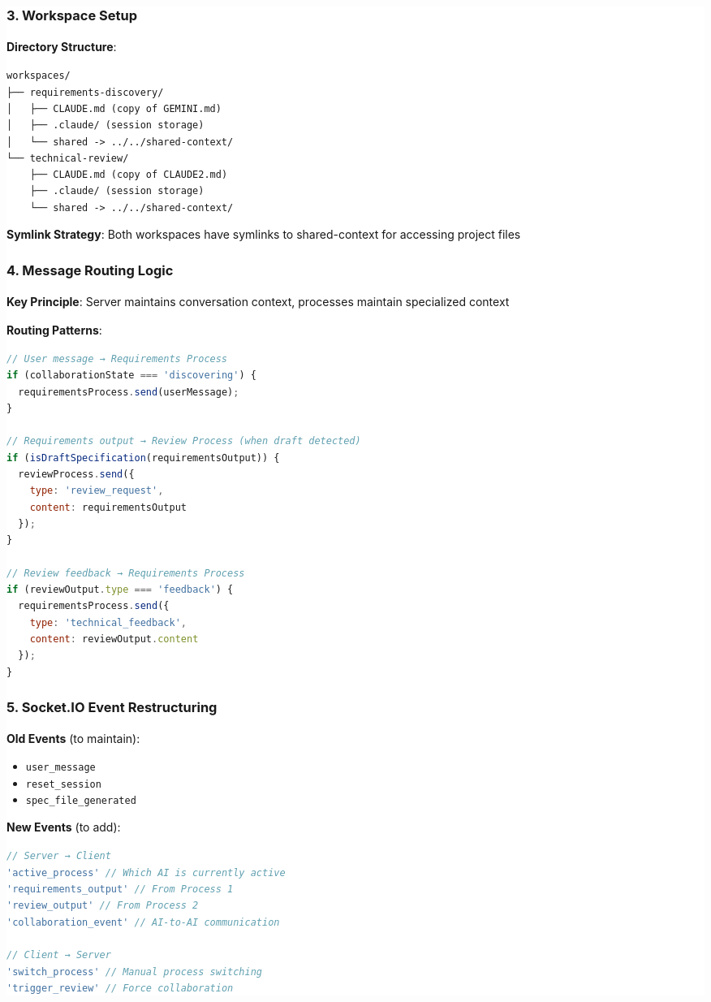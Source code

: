 ### 3. Workspace Setup

**Directory Structure**:
```
workspaces/
├── requirements-discovery/
│   ├── CLAUDE.md (copy of GEMINI.md)
│   ├── .claude/ (session storage)
│   └── shared -> ../../shared-context/
└── technical-review/
    ├── CLAUDE.md (copy of CLAUDE2.md)
    ├── .claude/ (session storage)
    └── shared -> ../../shared-context/
```

**Symlink Strategy**: Both workspaces have symlinks to shared-context for accessing project files

### 4. Message Routing Logic

**Key Principle**: Server maintains conversation context, processes maintain specialized context

**Routing Patterns**:
```javascript
// User message → Requirements Process
if (collaborationState === 'discovering') {
  requirementsProcess.send(userMessage);
}

// Requirements output → Review Process (when draft detected)
if (isDraftSpecification(requirementsOutput)) {
  reviewProcess.send({
    type: 'review_request',
    content: requirementsOutput
  });
}

// Review feedback → Requirements Process
if (reviewOutput.type === 'feedback') {
  requirementsProcess.send({
    type: 'technical_feedback',
    content: reviewOutput.content
  });
}
```

### 5. Socket.IO Event Restructuring

**Old Events** (to maintain):
- `user_message`
- `reset_session`
- `spec_file_generated`

**New Events** (to add):
```javascript
// Server → Client
'active_process' // Which AI is currently active
'requirements_output' // From Process 1
'review_output' // From Process 2
'collaboration_event' // AI-to-AI communication

// Client → Server
'switch_process' // Manual process switching
'trigger_review' // Force collaboration
```

